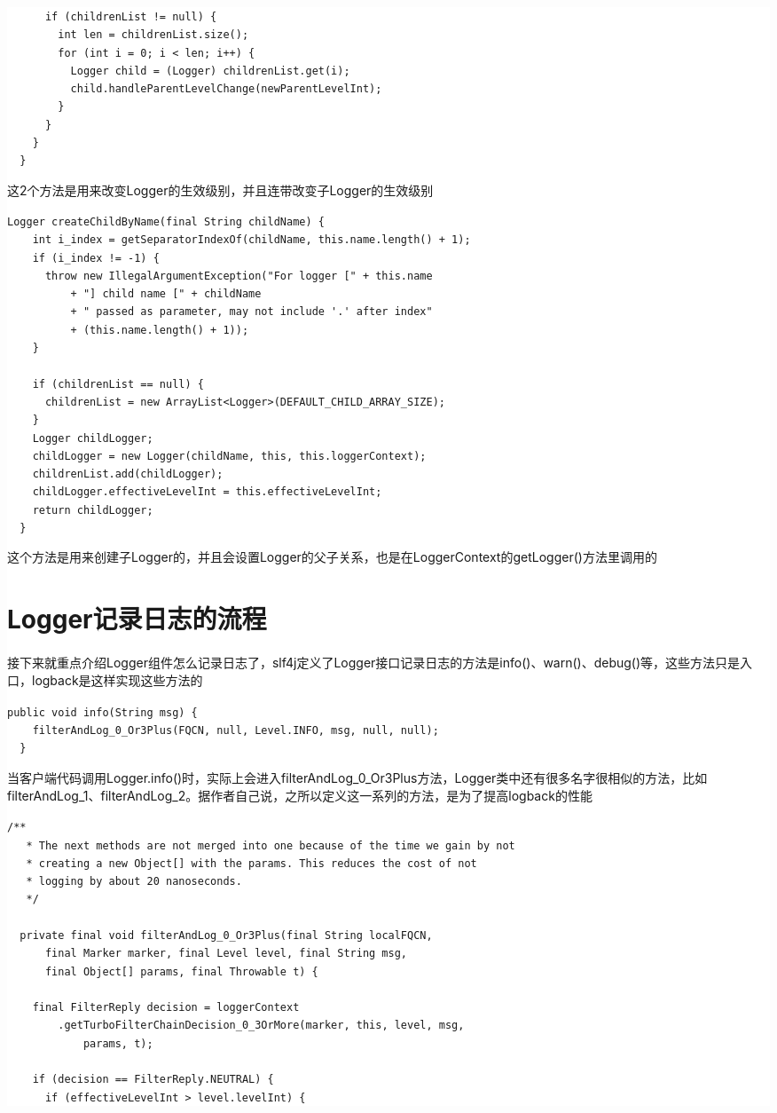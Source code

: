 ```
      if (childrenList != null) {
        int len = childrenList.size();
        for (int i = 0; i < len; i++) {
          Logger child = (Logger) childrenList.get(i);
          child.handleParentLevelChange(newParentLevelInt);
        }
      }
    }
  }
```

这2个方法是用来改变Logger的生效级别，并且连带改变子Logger的生效级别

```
Logger createChildByName(final String childName) {
    int i_index = getSeparatorIndexOf(childName, this.name.length() + 1);
    if (i_index != -1) {
      throw new IllegalArgumentException("For logger [" + this.name
          + "] child name [" + childName
          + " passed as parameter, may not include '.' after index"
          + (this.name.length() + 1));
    }

    if (childrenList == null) {
      childrenList = new ArrayList<Logger>(DEFAULT_CHILD_ARRAY_SIZE);
    }
    Logger childLogger;
    childLogger = new Logger(childName, this, this.loggerContext);
    childrenList.add(childLogger);
    childLogger.effectiveLevelInt = this.effectiveLevelInt;
    return childLogger;
  }
```

这个方法是用来创建子Logger的，并且会设置Logger的父子关系，也是在LoggerContext的getLogger()方法里调用的 

# Logger记录日志的流程

接下来就重点介绍Logger组件怎么记录日志了，slf4j定义了Logger接口记录日志的方法是info()、warn()、debug()等，这些方法只是入口，logback是这样实现这些方法的
```
public void info(String msg) {
    filterAndLog_0_Or3Plus(FQCN, null, Level.INFO, msg, null, null);
  }
```

当客户端代码调用Logger.info()时，实际上会进入filterAndLog_0_Or3Plus方法，Logger类中还有很多名字很相似的方法，比如filterAndLog_1、filterAndLog_2。据作者自己说，之所以定义这一系列的方法，是为了提高logback的性能

```
/**
   * The next methods are not merged into one because of the time we gain by not
   * creating a new Object[] with the params. This reduces the cost of not
   * logging by about 20 nanoseconds.
   */

  private final void filterAndLog_0_Or3Plus(final String localFQCN,
      final Marker marker, final Level level, final String msg,
      final Object[] params, final Throwable t) {

    final FilterReply decision = loggerContext
        .getTurboFilterChainDecision_0_3OrMore(marker, this, level, msg,
            params, t);

    if (decision == FilterReply.NEUTRAL) {
      if (effectiveLevelInt > level.levelInt) {
```